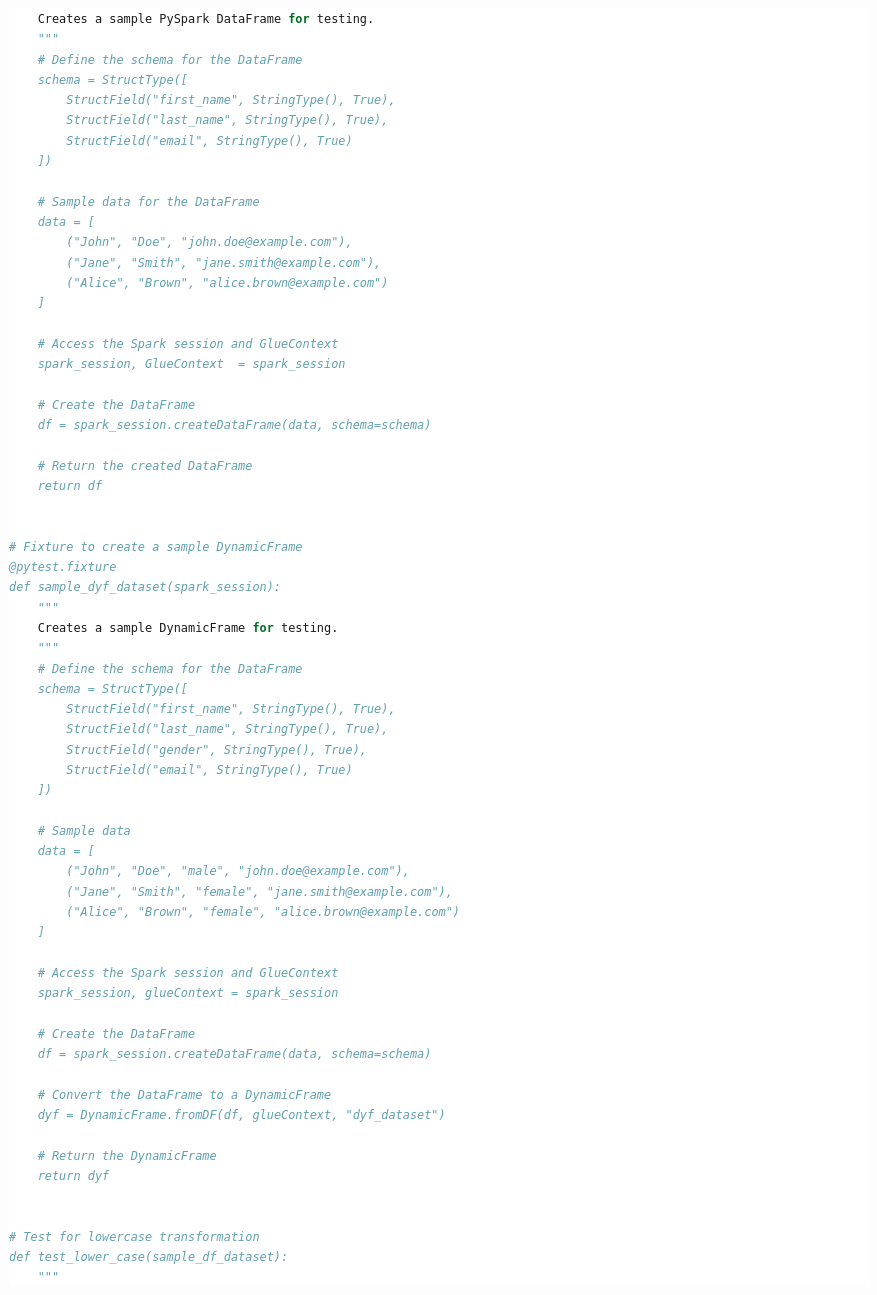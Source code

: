 ```python
    Creates a sample PySpark DataFrame for testing.
    """
    # Define the schema for the DataFrame
    schema = StructType([
        StructField("first_name", StringType(), True),
        StructField("last_name", StringType(), True),
        StructField("email", StringType(), True)
    ])

    # Sample data for the DataFrame
    data = [
        ("John", "Doe", "john.doe@example.com"),
        ("Jane", "Smith", "jane.smith@example.com"),
        ("Alice", "Brown", "alice.brown@example.com")
    ]

    # Access the Spark session and GlueContext
    spark_session, GlueContext  = spark_session

    # Create the DataFrame
    df = spark_session.createDataFrame(data, schema=schema)
    
    # Return the created DataFrame
    return df


# Fixture to create a sample DynamicFrame
@pytest.fixture
def sample_dyf_dataset(spark_session):
    """
    Creates a sample DynamicFrame for testing.
    """
    # Define the schema for the DataFrame
    schema = StructType([
        StructField("first_name", StringType(), True),
        StructField("last_name", StringType(), True),
        StructField("gender", StringType(), True),
        StructField("email", StringType(), True)
    ])

    # Sample data
    data = [
        ("John", "Doe", "male", "john.doe@example.com"),
        ("Jane", "Smith", "female", "jane.smith@example.com"),
        ("Alice", "Brown", "female", "alice.brown@example.com")
    ]

    # Access the Spark session and GlueContext
    spark_session, glueContext = spark_session

    # Create the DataFrame
    df = spark_session.createDataFrame(data, schema=schema)

    # Convert the DataFrame to a DynamicFrame
    dyf = DynamicFrame.fromDF(df, glueContext, "dyf_dataset")

    # Return the DynamicFrame
    return dyf


# Test for lowercase transformation
def test_lower_case(sample_df_dataset):
    """
```